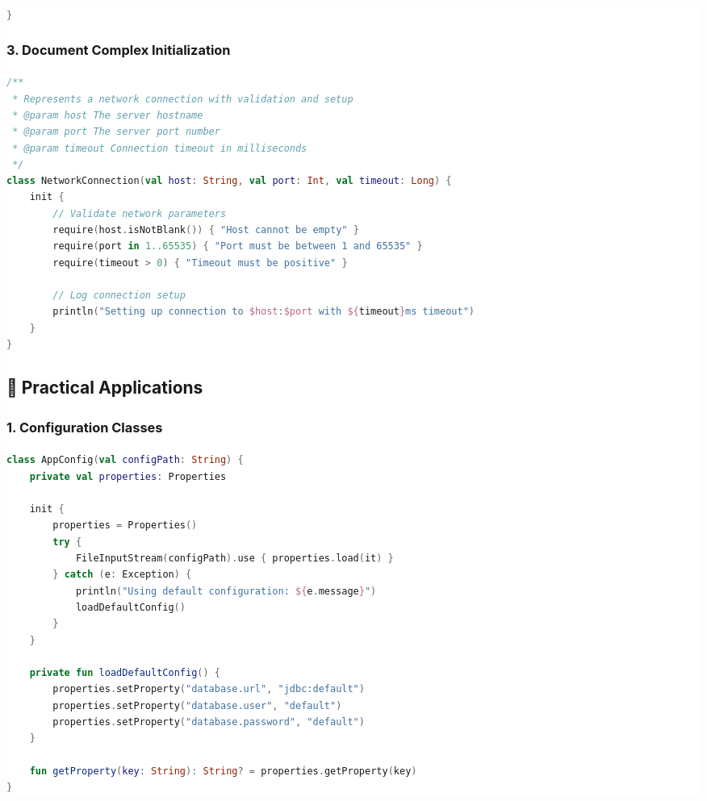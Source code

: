 ```kotlin
}
```

### **3. Document Complex Initialization**
```kotlin
/**
 * Represents a network connection with validation and setup
 * @param host The server hostname
 * @param port The server port number
 * @param timeout Connection timeout in milliseconds
 */
class NetworkConnection(val host: String, val port: Int, val timeout: Long) {
    init {
        // Validate network parameters
        require(host.isNotBlank()) { "Host cannot be empty" }
        require(port in 1..65535) { "Port must be between 1 and 65535" }
        require(timeout > 0) { "Timeout must be positive" }
        
        // Log connection setup
        println("Setting up connection to $host:$port with ${timeout}ms timeout")
    }
}
```

## 🔧 Practical Applications

### **1. Configuration Classes**
```kotlin
class AppConfig(val configPath: String) {
    private val properties: Properties
    
    init {
        properties = Properties()
        try {
            FileInputStream(configPath).use { properties.load(it) }
        } catch (e: Exception) {
            println("Using default configuration: ${e.message}")
            loadDefaultConfig()
        }
    }
    
    private fun loadDefaultConfig() {
        properties.setProperty("database.url", "jdbc:default")
        properties.setProperty("database.user", "default")
        properties.setProperty("database.password", "default")
    }
    
    fun getProperty(key: String): String? = properties.getProperty(key)
}
```
